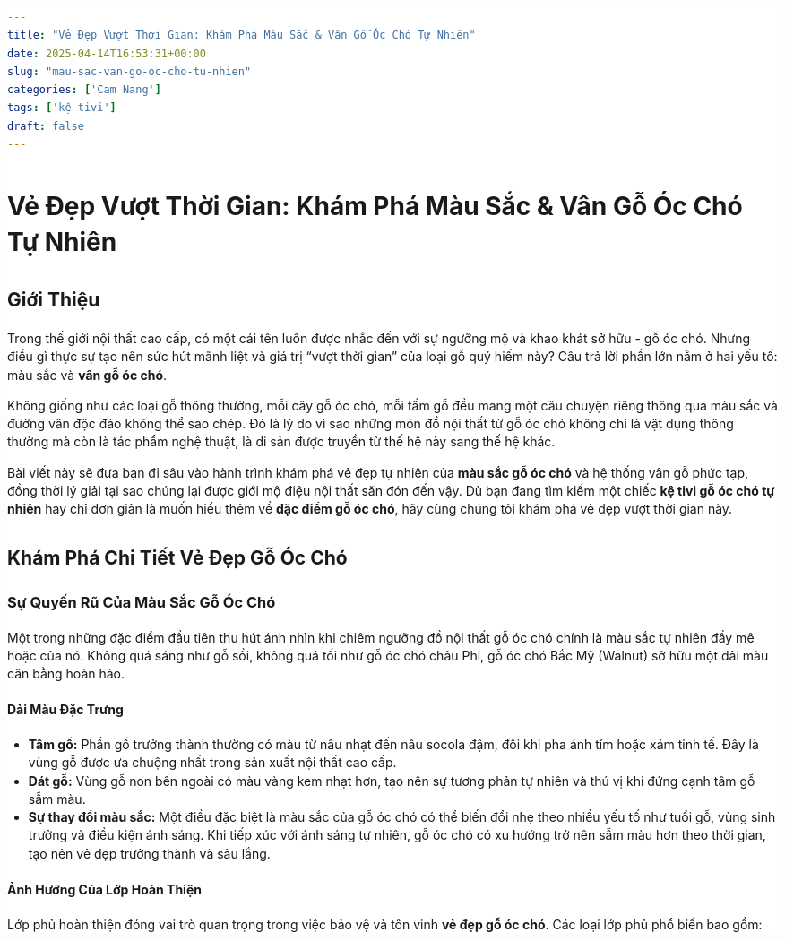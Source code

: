 ```yaml
---
title: "Vẻ Đẹp Vượt Thời Gian: Khám Phá Màu Sắc & Vân Gỗ Óc Chó Tự Nhiên"
date: 2025-04-14T16:53:31+00:00
slug: "mau-sac-van-go-oc-cho-tu-nhien"
categories: ['Cam Nang']
tags: ['kệ tivi']
draft: false
---
```

# Vẻ Đẹp Vượt Thời Gian: Khám Phá Màu Sắc & Vân Gỗ Óc Chó Tự Nhiên

## Giới Thiệu

Trong thế giới nội thất cao cấp, có một cái tên luôn được nhắc đến với sự ngưỡng mộ và khao khát sở hữu - gỗ óc chó. Nhưng điều gì thực sự tạo nên sức hút mãnh liệt và giá trị “vượt thời gian” của loại gỗ quý hiếm này? Câu trả lời phần lớn nằm ở hai yếu tố: màu sắc và **vân gỗ óc chó**.

Không giống như các loại gỗ thông thường, mỗi cây gỗ óc chó, mỗi tấm gỗ đều mang một câu chuyện riêng thông qua màu sắc và đường vân độc đáo không thể sao chép. Đó là lý do vì sao những món đồ nội thất từ gỗ óc chó không chỉ là vật dụng thông thường mà còn là tác phẩm nghệ thuật, là di sản được truyền từ thế hệ này sang thế hệ khác.

Bài viết này sẽ đưa bạn đi sâu vào hành trình khám phá vẻ đẹp tự nhiên của **màu sắc gỗ óc chó** và hệ thống vân gỗ phức tạp, đồng thời lý giải tại sao chúng lại được giới mộ điệu nội thất săn đón đến vậy. Dù bạn đang tìm kiếm một chiếc **kệ tivi gỗ óc chó tự nhiên** hay chỉ đơn giản là muốn hiểu thêm về **đặc điểm gỗ óc chó**, hãy cùng chúng tôi khám phá vẻ đẹp vượt thời gian này.

## Khám Phá Chi Tiết Vẻ Đẹp Gỗ Óc Chó

### Sự Quyến Rũ Của Màu Sắc Gỗ Óc Chó

Một trong những đặc điểm đầu tiên thu hút ánh nhìn khi chiêm ngưỡng đồ nội thất gỗ óc chó chính là màu sắc tự nhiên đầy mê hoặc của nó. Không quá sáng như gỗ sồi, không quá tối như gỗ óc chó châu Phi, gỗ óc chó Bắc Mỹ (Walnut) sở hữu một dải màu cân bằng hoàn hảo.

#### Dải Màu Đặc Trưng

* **Tâm gỗ:** Phần gỗ trưởng thành thường có màu từ nâu nhạt đến nâu socola đậm, đôi khi pha ánh tím hoặc xám tinh tế. Đây là vùng gỗ được ưa chuộng nhất trong sản xuất nội thất cao cấp.
* **Dát gỗ:** Vùng gỗ non bên ngoài có màu vàng kem nhạt hơn, tạo nên sự tương phản tự nhiên và thú vị khi đứng cạnh tâm gỗ sẫm màu.
* **Sự thay đổi màu sắc:** Một điều đặc biệt là màu sắc của gỗ óc chó có thể biến đổi nhẹ theo nhiều yếu tố như tuổi gỗ, vùng sinh trưởng và điều kiện ánh sáng. Khi tiếp xúc với ánh sáng tự nhiên, gỗ óc chó có xu hướng trở nên sẫm màu hơn theo thời gian, tạo nên vẻ đẹp trưởng thành và sâu lắng.

#### Ảnh Hưởng Của Lớp Hoàn Thiện

Lớp phủ hoàn thiện đóng vai trò quan trọng trong việc bảo vệ và tôn vinh **vẻ đẹp gỗ óc chó**. Các loại lớp phủ phổ biến bao gồm:
